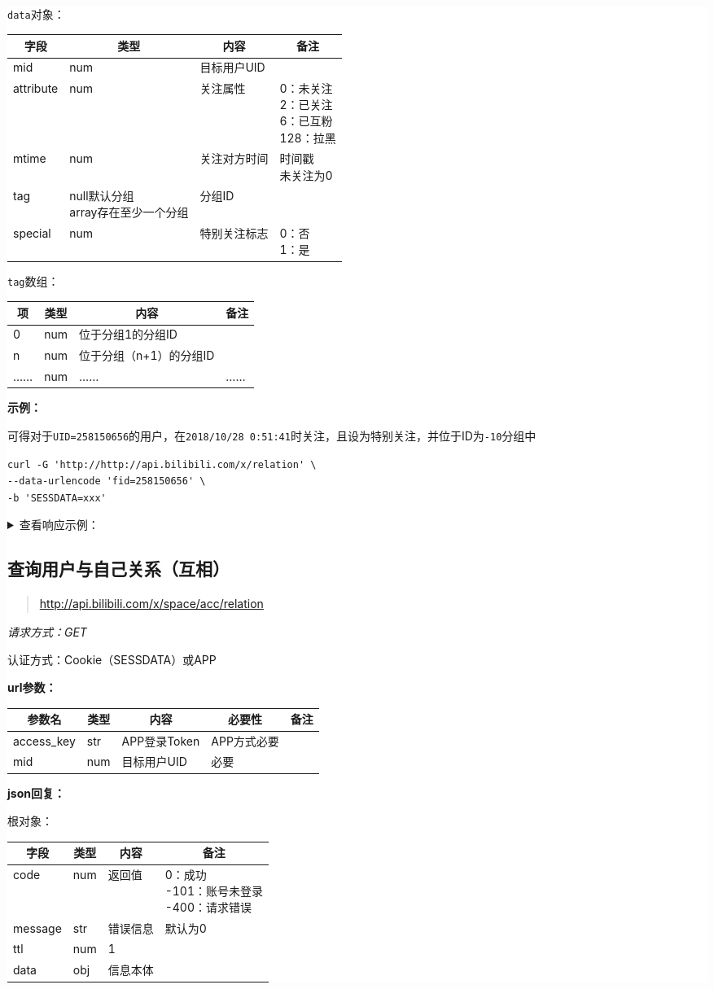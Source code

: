 `data`对象：

| 字段      | 类型                                     | 内容         | 备注                                    |
| --------- | ---------------------------------------- | ------------ | --------------------------------------- |
| mid       | num                                      | 目标用户UID  |                                         |
| attribute | num                                      | 关注属性     | 0：未关注<br />2：已关注<br />6：已互粉<br />128：拉黑 |
| mtime     | num                                      | 关注对方时间 | 时间戳<br />未关注为0                   |
| tag       | null默认分组<br />array存在至少一个分组 | 分组ID       |                                         |
| special   | num                                      | 特别关注标志 | 0：否<br />1：是                        |

`tag`数组：

| 项   | 类型 | 内容                    | 备注 |
| ---- | ---- | ----------------------- | ---- |
| 0    | num  | 位于分组1的分组ID       |      |
| n    | num  | 位于分组（n+1）的分组ID |      |
| ……   | num  | ……                      | ……   |

**示例：**

可得对于`UID=258150656`的用户，在`2018/10/28 0:51:41`时关注，且设为特别关注，并位于ID为`-10`分组中

```shell
curl -G 'http://http://api.bilibili.com/x/relation' \
--data-urlencode 'fid=258150656' \
-b 'SESSDATA=xxx'
```

<details><summary>查看响应示例：</summary></details>

## 查询用户与自己关系（互相）

> http://api.bilibili.com/x/space/acc/relation

*请求方式：GET*

认证方式：Cookie（SESSDATA）或APP

**url参数：**

| 参数名     | 类型 | 内容         | 必要性      | 备注 |
| ---------- | ---- | ------------ | ----------- | ---- |
| access_key | str  | APP登录Token | APP方式必要 |      |
| mid        | num  | 目标用户UID  | 必要        |      |

**json回复：**

根对象：

| 字段    | 类型 | 内容     | 备注                                              |
| ------- | ---- | -------- | ------------------------------------------------- |
| code    | num  | 返回值   | 0：成功<br />-101：账号未登录<br />-400：请求错误 |
| message | str  | 错误信息 | 默认为0                                           |
| ttl     | num  | 1        |                                                   |
| data    | obj  | 信息本体 |                                                   |
